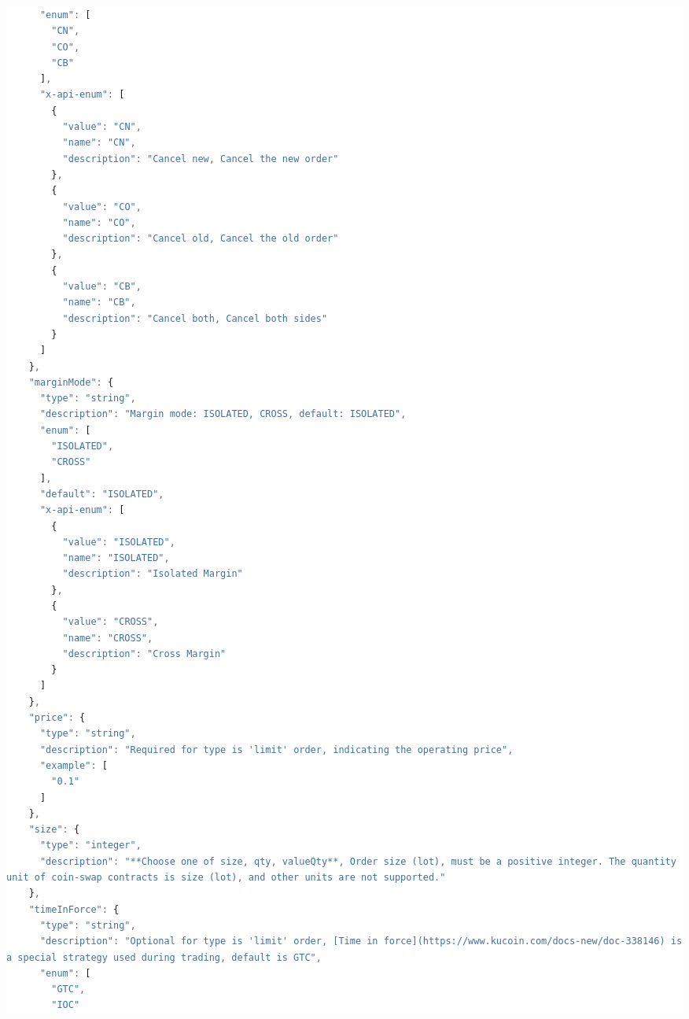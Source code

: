 ```javascript
      "enum": [
        "CN",
        "CO",
        "CB"
      ],
      "x-api-enum": [
        {
          "value": "CN",
          "name": "CN",
          "description": "Cancel new, Cancel the new order"
        },
        {
          "value": "CO",
          "name": "CO",
          "description": "Cancel old, Cancel the old order"
        },
        {
          "value": "CB",
          "name": "CB",
          "description": "Cancel both, Cancel both sides"
        }
      ]
    },
    "marginMode": {
      "type": "string",
      "description": "Margin mode: ISOLATED, CROSS, default: ISOLATED",
      "enum": [
        "ISOLATED",
        "CROSS"
      ],
      "default": "ISOLATED",
      "x-api-enum": [
        {
          "value": "ISOLATED",
          "name": "ISOLATED",
          "description": "Isolated Margin"
        },
        {
          "value": "CROSS",
          "name": "CROSS",
          "description": "Cross Margin"
        }
      ]
    },
    "price": {
      "type": "string",
      "description": "Required for type is 'limit' order, indicating the operating price",
      "example": [
        "0.1"
      ]
    },
    "size": {
      "type": "integer",
      "description": "**Choose one of size, qty, valueQty**, Order size (lot), must be a positive integer. The quantity unit of coin-swap contracts is size (lot), and other units are not supported."
    },
    "timeInForce": {
      "type": "string",
      "description": "Optional for type is 'limit' order, [Time in force](https://www.kucoin.com/docs-new/doc-338146) is a special strategy used during trading, default is GTC",
      "enum": [
        "GTC",
        "IOC"
```